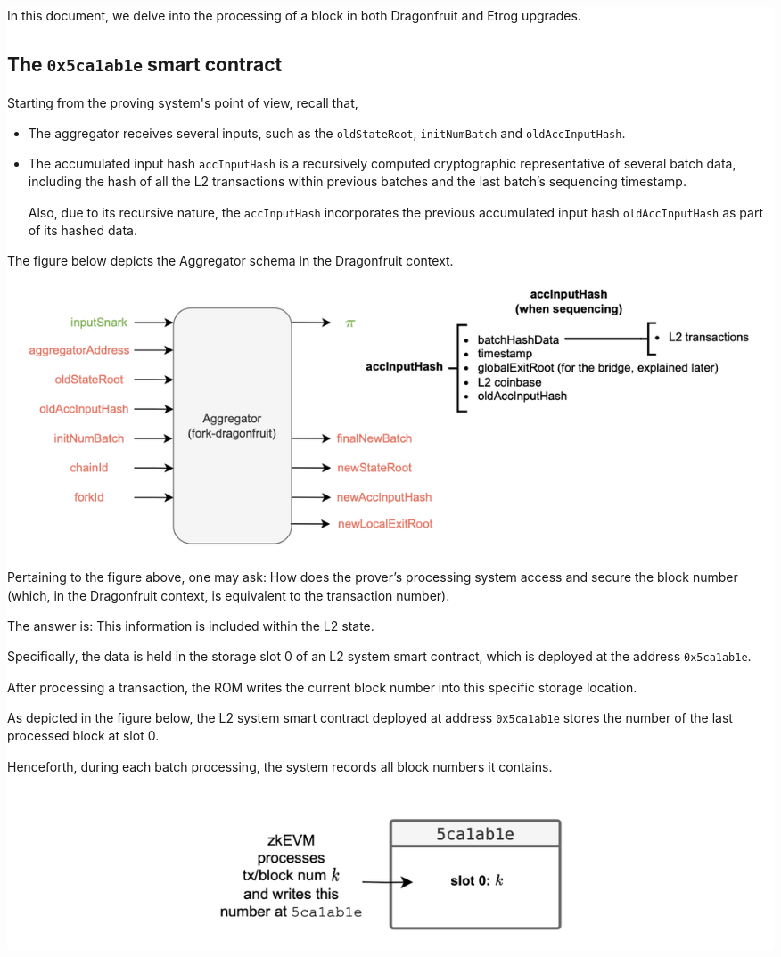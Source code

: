 In this document, we delve into the processing of a block in both Dragonfruit and Etrog upgrades.

## The `0x5ca1ab1e` smart contract

Starting from the proving system's point of view, recall that,

- The aggregator receives several inputs, such as the $\texttt{oldStateRoot}$, $\texttt{initNumBatch}$ and $\texttt{oldAccInputHash}$.

- The accumulated input hash $\texttt{accInputHash}$ is a recursively computed cryptographic representative of several batch data, including the hash of all the L2 transactions within previous batches and the last batch’s sequencing timestamp.

  Also, due to its recursive nature, the $\texttt{accInputHash}$ incorporates the previous accumulated input hash $\texttt{oldAccInputHash}$ as part of its hashed data.

The figure below depicts the Aggregator schema in the Dragonfruit context. 

![Figure: Aggregator schema - Dragonfruit](../../../img/zkEVM/pl2b-aggregator-schema-dragonfruit.png)

Pertaining to the figure above, one may ask: How does the prover’s processing system access and secure the block number (which, in the Dragonfruit context, is equivalent to the transaction number).

The answer is: This information is included within the L2 state.

Specifically, the data is held in the storage slot 0 of an L2 system smart contract, which is deployed at the address `0x5ca1ab1e`.

After processing a transaction, the ROM writes the current block number into this specific storage location.

As depicted in the figure below, the L2 system smart contract deployed at address `0x5ca1ab1e` stores the number of the last processed block at slot 0.

Henceforth, during each batch processing, the system records all block numbers it contains.

![Figure: The L2 5ca1ab1e smart contract](../../../img/zkEVM/pl2b-scalable-sc-01.png)
